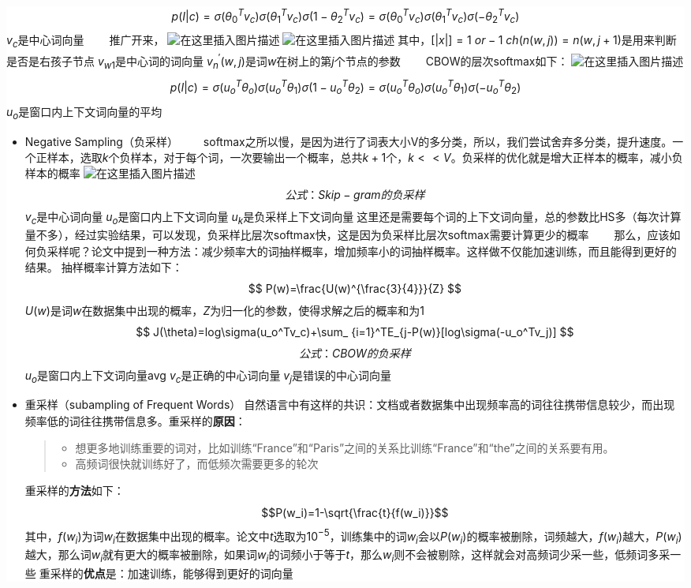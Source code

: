   $$p(I|c)=\sigma(\theta_0^Tv_c)\sigma(\theta_1^Tv_c)\sigma(1-\theta_2^Tv_c)=\sigma(\theta_0^Tv_c)\sigma(\theta_1^Tv_c)\sigma(-\theta_2^Tv_c)$$
  $v_c$是中心词向量
  &emsp;&emsp;推广开来，
  ![在这里插入图片描述](https://img-blog.csdnimg.cn/d178fe39ace04bee88b30241b04c84da.png?x-oss-process=image/watermark,type_ZmFuZ3poZW5naGVpdGk,shadow_10,text_aHR0cHM6Ly9ibG9nLmNzZG4ubmV0L3dlaXhpbl80NjY0OTA1Mg==,size_16,color_FFFFFF,t_70#pic_center)
  ![在这里插入图片描述](https://img-blog.csdnimg.cn/d518b6f4f67341378e1c2255e0f9c686.png#pic_center)
  其中，$[|x|]=1 \ or -1$
  $ch(n(w,j))=n(w,j+1)$是用来判断是否是右孩子节点
  $v_{w1}$是中心词的词向量
  $v^{'}_n(w,j)$是词$w$在树上的第$j$个节点的参数
  &emsp;&emsp;CBOW的层次softmax如下：
  ![在这里插入图片描述](https://img-blog.csdnimg.cn/6ee9477355d946a79e37202bd0905210.png?x-oss-process=image/watermark,type_ZmFuZ3poZW5naGVpdGk,shadow_10,text_aHR0cHM6Ly9ibG9nLmNzZG4ubmV0L3dlaXhpbl80NjY0OTA1Mg==,size_16,color_FFFFFF,t_70#pic_center)
  $$
  p(I|c)=\sigma(u_o^T\theta_o)\sigma(u_o^T\theta_1)\sigma(1-u_o^T\theta_2)=\sigma(u_o^T\theta_o)\sigma(u_o^T\theta_1)\sigma(-u_o^T\theta_2)
  $$
  $u_o$​是窗口内上下文词向量的平均

 - Negative Sampling（负采样）
  &emsp;&emsp;softmax之所以慢，是因为进行了词表大小V的多分类，所以，我们尝试舍弃多分类，提升速度。一个正样本，选取$k$个负样本，对于每个词，一次要输出一个概率，总共$k+1$个，$k<<V$。负采样的优化就是增大正样本的概率，减小负样本的概率
  ![在这里插入图片描述](https://img-blog.csdnimg.cn/fac1e3f0b8ee4507bc1d0e7b0f94803a.png)
  $$公式：Skip-gram的负采样$$
  $v_c$是中心词向量
  $u_o$是窗口内上下文词向量
  $u_k$是负采样上下文词向量
  这里还是需要每个词的上下文词向量，总的参数比HS多（每次计算量不多），经过实验结果，可以发现，负采样比层次softmax快，这是因为负采样比层次softmax需要计算更少的概率
  &emsp;&emsp;那么，应该如何负采样呢？论文中提到一种方法：减少频率大的词抽样概率，增加频率小的词抽样概率。这样做不仅能加速训练，而且能得到更好的结果。
  抽样概率计算方法如下：
  $$
  P(w)=\frac{U(w)^{\frac{3}{4}}}{Z}
  $$
  $U(w)$是词$w$在数据集中出现的概率，$Z$为归一化的参数，使得求解之后的概率和为1
  $$
  J(\theta)=log\sigma(u_o^Tv_c)+\sum_
  {i=1}^TE_{j-P(w)}[log\sigma(-u_o^Tv_j)]
  $$
  $$公式：CBOW的负采样$$
  $u_o$是窗口内上下文词向量avg
  $v_c$是正确的中心词向量
  $v_j$​是错误的中心词向量

 - 重采样（subampling of Frequent Words）
	自然语言中有这样的共识：文档或者数据集中出现频率高的词往往携带信息较少，而出现频率低的词往往携带信息多。重采样的**原因**：
	>- 想更多地训练重要的词对，比如训练“France”和“Paris”之间的关系比训练“France”和“the”之间的关系要有用。
	>- 高频词很快就训练好了，而低频次需要更多的轮次
	
	重采样的**方法**如下：
	$$P(w_i)=1-\sqrt{\frac{t}{f(w_i)}}$$
	其中，$f(w_i)$为词$w_i$在数据集中出现的概率。论文中$t$选取为$10^{-5}$，训练集中的词$w_i$会以$P(w_i)$的概率被删除，词频越大，$f(w_i)$越大，$P(w_i)$越大，那么词$w_i$就有更大的概率被删除，如果词$w_i$的词频小于等于$t$，那么$w_i$则不会被剔除，这样就会对高频词少采一些，低频词多采一些
	重采样的**优点**是：加速训练，能够得到更好的词向量
